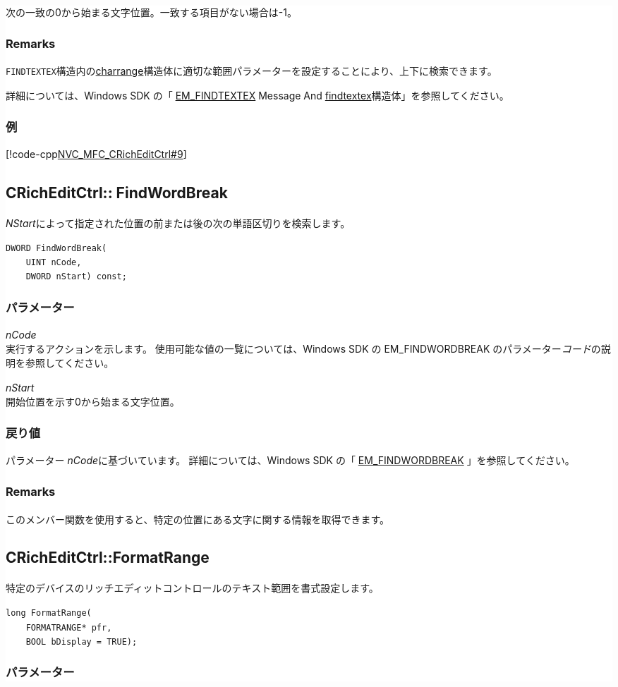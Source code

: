 次の一致の0から始まる文字位置。一致する項目がない場合は-1。

### <a name="remarks"></a>Remarks

`FINDTEXTEX`構造内の[charrange](/windows/win32/api/richedit/ns-richedit-charrange)構造体に適切な範囲パラメーターを設定することにより、上下に検索できます。

詳細については、Windows SDK の「 [EM_FINDTEXTEX](/windows/win32/Controls/em-findtextex) Message And [findtextex](/windows/win32/api/richedit/ns-richedit-findtextexw)構造体」を参照してください。

### <a name="example"></a>例

[!code-cpp[NVC_MFC_CRichEditCtrl#9](../../mfc/reference/codesnippet/cpp/cricheditctrl-class_9.cpp)]

##  <a name="findwordbreak"></a>CRichEditCtrl:: FindWordBreak

*NStart*によって指定された位置の前または後の次の単語区切りを検索します。

```
DWORD FindWordBreak(
    UINT nCode,
    DWORD nStart) const;
```

### <a name="parameters"></a>パラメーター

*nCode*<br/>
実行するアクションを示します。 使用可能な値の一覧については、Windows SDK の EM_FINDWORDBREAK のパラメーター*コード*の説明を参照してください。

*nStart*<br/>
開始位置を示す0から始まる文字位置。

### <a name="return-value"></a>戻り値

パラメーター *nCode*に基づいています。 詳細については、Windows SDK の「 [EM_FINDWORDBREAK](/windows/win32/Controls/em-findwordbreak) 」を参照してください。

### <a name="remarks"></a>Remarks

このメンバー関数を使用すると、特定の位置にある文字に関する情報を取得できます。

##  <a name="formatrange"></a>  CRichEditCtrl::FormatRange

特定のデバイスのリッチエディットコントロールのテキスト範囲を書式設定します。

```
long FormatRange(
    FORMATRANGE* pfr,
    BOOL bDisplay = TRUE);
```

### <a name="parameters"></a>パラメーター
